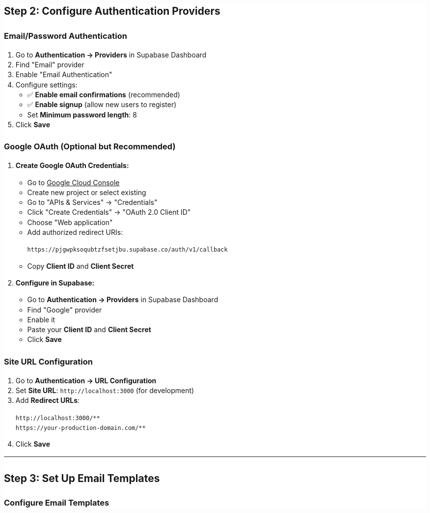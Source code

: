 
## Step 2: Configure Authentication Providers

### Email/Password Authentication

1. Go to **Authentication → Providers** in Supabase Dashboard
2. Find "Email" provider
3. Enable "Email Authentication"
4. Configure settings:
   - ✅ **Enable email confirmations** (recommended)
   - ✅ **Enable signup** (allow new users to register)
   - Set **Minimum password length**: 8
5. Click **Save**

### Google OAuth (Optional but Recommended)

1. **Create Google OAuth Credentials:**
   - Go to [Google Cloud Console](https://console.cloud.google.com/)
   - Create new project or select existing
   - Go to "APIs & Services" → "Credentials"
   - Click "Create Credentials" → "OAuth 2.0 Client ID"
   - Choose "Web application"
   - Add authorized redirect URIs:
     ```
     https://pjgwpksoqubtzfsetjbu.supabase.co/auth/v1/callback
     ```
   - Copy **Client ID** and **Client Secret**

2. **Configure in Supabase:**
   - Go to **Authentication → Providers** in Supabase Dashboard
   - Find "Google" provider
   - Enable it
   - Paste your **Client ID** and **Client Secret**
   - Click **Save**

### Site URL Configuration

1. Go to **Authentication → URL Configuration**
2. Set **Site URL**: `http://localhost:3000` (for development)
3. Add **Redirect URLs**:
   ```
   http://localhost:3000/**
   https://your-production-domain.com/**
   ```
4. Click **Save**

---

## Step 3: Set Up Email Templates

### Configure Email Templates

